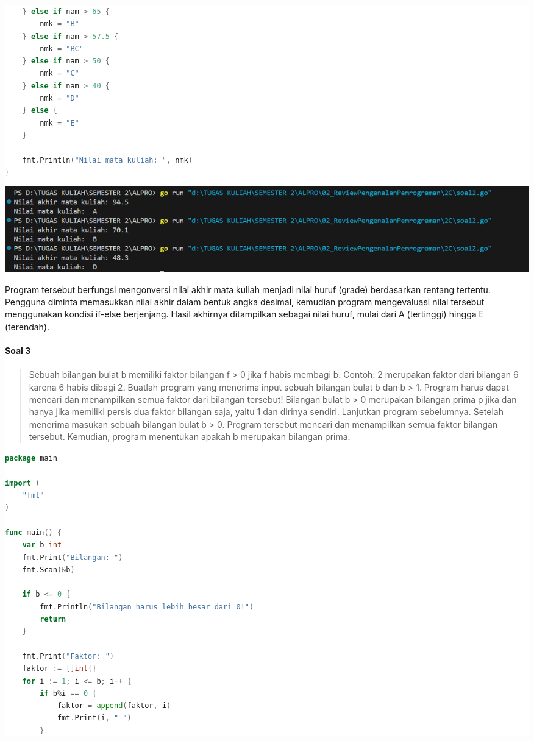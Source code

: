 ```go
	} else if nam > 65 {
		nmk = "B"
	} else if nam > 57.5 {
		nmk = "BC"
	} else if nam > 50 {
		nmk = "C"
	} else if nam > 40 {
		nmk = "D"
	} else {
		nmk = "E"
	}

	fmt.Println("Nilai mata kuliah: ", nmk)
}
```
![](output/2C/soal2.png)

Program tersebut berfungsi mengonversi nilai akhir mata kuliah menjadi nilai huruf (grade) berdasarkan rentang tertentu. Pengguna diminta memasukkan nilai akhir dalam bentuk angka desimal, kemudian program mengevaluasi nilai tersebut menggunakan kondisi if-else berjenjang. Hasil akhirnya ditampilkan sebagai nilai huruf, mulai dari A (tertinggi) hingga E (terendah).

#### Soal 3

> Sebuah bilangan bulat b memiliki faktor bilangan f > 0 jika f habis membagi b. Contoh: 2 merupakan faktor dari bilangan 6 karena 6 habis dibagi 2. Buatlah program yang menerima input sebuah bilangan bulat b dan b > 1. Program harus dapat mencari dan menampilkan semua faktor dari bilangan tersebut!
> Bilangan bulat b > 0 merupakan bilangan prima p jika dan hanya jika memiliki persis dua faktor bilangan saja, yaitu 1 dan dirinya sendiri. Lanjutkan program sebelumnya. Setelah menerima masukan sebuah bilangan bulat b > 0. Program tersebut mencari dan menampilkan semua faktor bilangan tersebut. Kemudian, program menentukan apakah b merupakan bilangan prima.

```go
package main

import (
	"fmt"
)

func main() {
	var b int
	fmt.Print("Bilangan: ")
	fmt.Scan(&b)

	if b <= 0 {
		fmt.Println("Bilangan harus lebih besar dari 0!")
		return
	}

	fmt.Print("Faktor: ")
	faktor := []int{}
	for i := 1; i <= b; i++ {
		if b%i == 0 {
			faktor = append(faktor, i)
			fmt.Print(i, " ")
		}
```